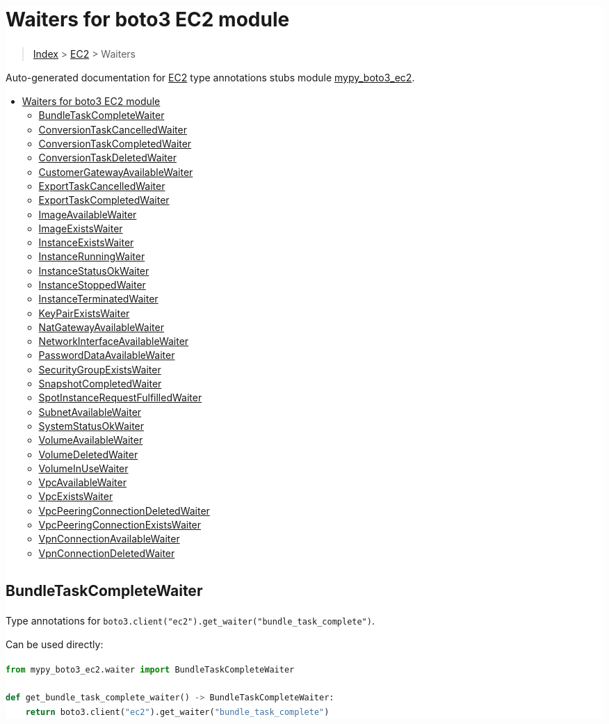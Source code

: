 # Waiters for boto3 EC2 module

> [Index](../README.md) > [EC2](./README.md) > Waiters

Auto-generated documentation for
[EC2](https://boto3.amazonaws.com/v1/documentation/api/latest/reference/services/ec2.html#EC2)
type annotations stubs module
[mypy_boto3_ec2](https://pypi.org/project/mypy-boto3-ec2/).

- [Waiters for boto3 EC2 module](#waiters-for-boto3-ec2-module)
  - [BundleTaskCompleteWaiter](#bundletaskcompletewaiter)
  - [ConversionTaskCancelledWaiter](#conversiontaskcancelledwaiter)
  - [ConversionTaskCompletedWaiter](#conversiontaskcompletedwaiter)
  - [ConversionTaskDeletedWaiter](#conversiontaskdeletedwaiter)
  - [CustomerGatewayAvailableWaiter](#customergatewayavailablewaiter)
  - [ExportTaskCancelledWaiter](#exporttaskcancelledwaiter)
  - [ExportTaskCompletedWaiter](#exporttaskcompletedwaiter)
  - [ImageAvailableWaiter](#imageavailablewaiter)
  - [ImageExistsWaiter](#imageexistswaiter)
  - [InstanceExistsWaiter](#instanceexistswaiter)
  - [InstanceRunningWaiter](#instancerunningwaiter)
  - [InstanceStatusOkWaiter](#instancestatusokwaiter)
  - [InstanceStoppedWaiter](#instancestoppedwaiter)
  - [InstanceTerminatedWaiter](#instanceterminatedwaiter)
  - [KeyPairExistsWaiter](#keypairexistswaiter)
  - [NatGatewayAvailableWaiter](#natgatewayavailablewaiter)
  - [NetworkInterfaceAvailableWaiter](#networkinterfaceavailablewaiter)
  - [PasswordDataAvailableWaiter](#passworddataavailablewaiter)
  - [SecurityGroupExistsWaiter](#securitygroupexistswaiter)
  - [SnapshotCompletedWaiter](#snapshotcompletedwaiter)
  - [SpotInstanceRequestFulfilledWaiter](#spotinstancerequestfulfilledwaiter)
  - [SubnetAvailableWaiter](#subnetavailablewaiter)
  - [SystemStatusOkWaiter](#systemstatusokwaiter)
  - [VolumeAvailableWaiter](#volumeavailablewaiter)
  - [VolumeDeletedWaiter](#volumedeletedwaiter)
  - [VolumeInUseWaiter](#volumeinusewaiter)
  - [VpcAvailableWaiter](#vpcavailablewaiter)
  - [VpcExistsWaiter](#vpcexistswaiter)
  - [VpcPeeringConnectionDeletedWaiter](#vpcpeeringconnectiondeletedwaiter)
  - [VpcPeeringConnectionExistsWaiter](#vpcpeeringconnectionexistswaiter)
  - [VpnConnectionAvailableWaiter](#vpnconnectionavailablewaiter)
  - [VpnConnectionDeletedWaiter](#vpnconnectiondeletedwaiter)

## BundleTaskCompleteWaiter

Type annotations for `boto3.client("ec2").get_waiter("bundle_task_complete")`.

Can be used directly:

```python
from mypy_boto3_ec2.waiter import BundleTaskCompleteWaiter

def get_bundle_task_complete_waiter() -> BundleTaskCompleteWaiter:
    return boto3.client("ec2").get_waiter("bundle_task_complete")
```
